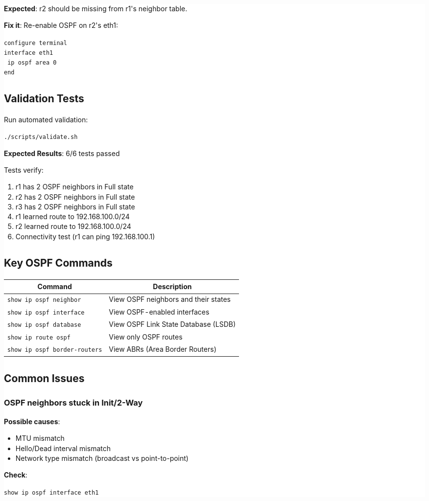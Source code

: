 **Expected**: r2 should be missing from r1's neighbor table.

**Fix it**: Re-enable OSPF on r2's eth1:

```
configure terminal
interface eth1
 ip ospf area 0
end
```

## Validation Tests

Run automated validation:

```bash
./scripts/validate.sh
```

**Expected Results**: 6/6 tests passed

Tests verify:
1. r1 has 2 OSPF neighbors in Full state
2. r2 has 2 OSPF neighbors in Full state
3. r3 has 2 OSPF neighbors in Full state
4. r1 learned route to 192.168.100.0/24
5. r2 learned route to 192.168.100.0/24
6. Connectivity test (r1 can ping 192.168.100.1)

## Key OSPF Commands

| Command | Description |
|---------|-------------|
| `show ip ospf neighbor` | View OSPF neighbors and their states |
| `show ip ospf interface` | View OSPF-enabled interfaces |
| `show ip ospf database` | View OSPF Link State Database (LSDB) |
| `show ip route ospf` | View only OSPF routes |
| `show ip ospf border-routers` | View ABRs (Area Border Routers) |

## Common Issues

### OSPF neighbors stuck in Init/2-Way

**Possible causes**:
- MTU mismatch
- Hello/Dead interval mismatch
- Network type mismatch (broadcast vs point-to-point)

**Check**:
```
show ip ospf interface eth1
```
